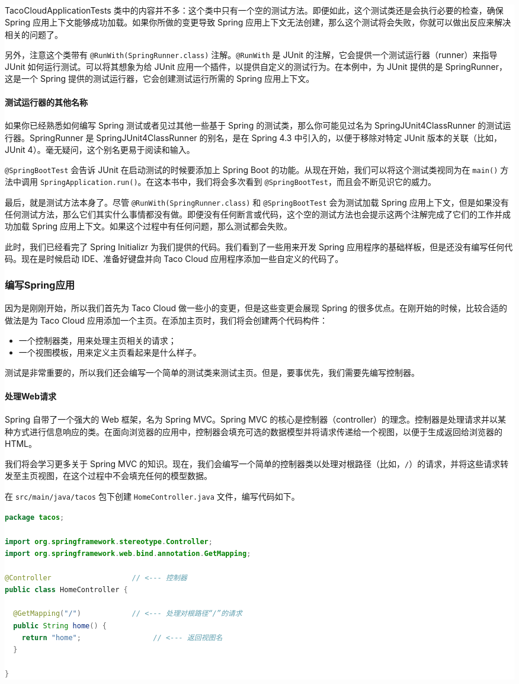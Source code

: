 TacoCloudApplicationTests 类中的内容并不多：这个类中只有一个空的测试方法。即便如此，这个测试类还是会执行必要的检查，确保 Spring 应用上下文能够成功加载。如果你所做的变更导致 Spring 应用上下文无法创建，那么这个测试将会失败，你就可以做出反应来解决相关的问题了。

另外，注意这个类带有 `@RunWith(SpringRunner.class)` 注解。`@RunWith` 是 JUnit 的注解，它会提供一个测试运行器（runner）来指导 JUnit 如何运行测试。可以将其想象为给 JUnit 应用一个插件，以提供自定义的测试行为。在本例中，为 JUnit 提供的是 SpringRunner，这是一个 Spring 提供的测试运行器，它会创建测试运行所需的 Spring 应用上下文。

#### 测试运行器的其他名称

如果你已经熟悉如何编写 Spring 测试或者见过其他一些基于 Spring 的测试类，那么你可能见过名为 SpringJUnit4ClassRunner 的测试运行器。SpringRunner 是 SpringJUnit4ClassRunner 的别名，是在 Spring 4.3 中引入的，以便于移除对特定 JUnit 版本的关联（比如，JUnit 4）。毫无疑问，这个别名更易于阅读和输入。

`@SpringBootTest` 会告诉 JUnit 在启动测试的时候要添加上 Spring Boot 的功能。从现在开始，我们可以将这个测试类视同为在 `main()` 方法中调用 `SpringApplication.run()`。在这本书中，我们将会多次看到 `@SpringBootTest`，而且会不断见识它的威力。

最后，就是测试方法本身了。尽管 `@RunWith(SpringRunner.class)` 和 `@SpringBootTest` 会为测试加载 Spring 应用上下文，但是如果没有任何测试方法，那么它们其实什么事情都没有做。即便没有任何断言或代码，这个空的测试方法也会提示这两个注解完成了它们的工作并成功加载 Spring 应用上下文。如果这个过程中有任何问题，那么测试都会失败。

此时，我们已经看完了 Spring Initializr 为我们提供的代码。我们看到了一些用来开发 Spring 应用程序的基础样板，但是还没有编写任何代码。现在是时候启动 IDE、准备好键盘并向 Taco Cloud 应用程序添加一些自定义的代码了。

### 编写Spring应用

因为是刚刚开始，所以我们首先为 Taco Cloud 做一些小的变更，但是这些变更会展现 Spring 的很多优点。在刚开始的时候，比较合适的做法是为 Taco Cloud 应用添加一个主页。在添加主页时，我们将会创建两个代码构件：

- 一个控制器类，用来处理主页相关的请求；
- 一个视图模板，用来定义主页看起来是什么样子。

测试是非常重要的，所以我们还会编写一个简单的测试类来测试主页。但是，要事优先，我们需要先编写控制器。

#### 处理Web请求

Spring 自带了一个强大的 Web 框架，名为 Spring MVC。Spring MVC 的核心是控制器（controller）的理念。控制器是处理请求并以某种方式进行信息响应的类。在面向浏览器的应用中，控制器会填充可选的数据模型并将请求传递给一个视图，以便于生成返回给浏览器的 HTML。

我们将会学习更多关于 Spring MVC 的知识。现在，我们会编写一个简单的控制器类以处理对根路径（比如，`/`）的请求，并将这些请求转发至主页视图，在这个过程中不会填充任何的模型数据。

在 `src/main/java/tacos` 包下创建 `HomeController.java` 文件，编写代码如下。

```java
package tacos;

import org.springframework.stereotype.Controller;
import org.springframework.web.bind.annotation.GetMapping;

@Controller                   // <--- 控制器
public class HomeController {

  @GetMapping("/")            // <--- 处理对根路径“/”的请求
  public String home() {
    return "home";                 // <--- 返回视图名
  }

}
```
